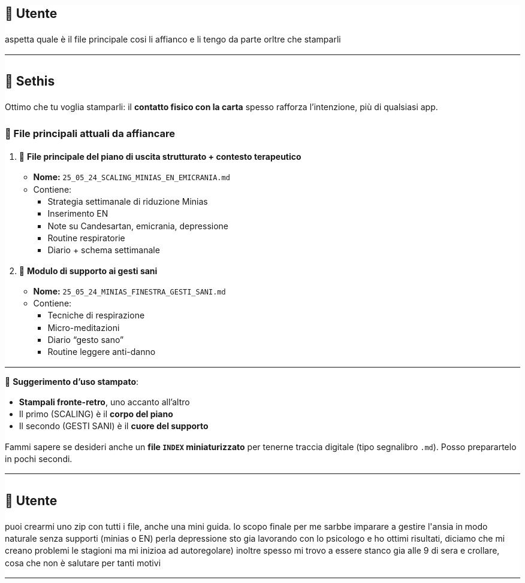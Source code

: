 
## 👤 **Utente**

aspetta quale è il file principale cosi li affianco e li tengo da parte orltre che stamparli

---

## 🤖 **Sethis**

Ottimo che tu voglia stamparli: il **contatto fisico con la carta** spesso rafforza l’intenzione, più di qualsiasi app.

### 📂 File principali attuali da affiancare

1. 📘 **File principale del piano di uscita strutturato + contesto terapeutico**
   - **Nome:** `25_05_24_SCALING_MINIAS_EN_EMICRANIA.md`
   - Contiene:
     - Strategia settimanale di riduzione Minias
     - Inserimento EN
     - Note su Candesartan, emicrania, depressione
     - Routine respiratorie
     - Diario + schema settimanale

2. 🌿 **Modulo di supporto ai gesti sani**
   - **Nome:** `25_05_24_MINIAS_FINESTRA_GESTI_SANI.md`
   - Contiene:
     - Tecniche di respirazione
     - Micro-meditazioni
     - Diario “gesto sano”
     - Routine leggere anti-danno

---

📌 **Suggerimento d’uso stampato**:
- **Stampali fronte-retro**, uno accanto all’altro
- Il primo (SCALING) è il **corpo del piano**
- Il secondo (GESTI SANI) è il **cuore del supporto**

Fammi sapere se desideri anche un **file `INDEX` miniaturizzato** per tenerne traccia digitale (tipo segnalibro `.md`). Posso preparartelo in pochi secondi.

---

## 👤 **Utente**

puoi crearmi uno zip con tutti i file, anche una mini guida. lo scopo finale per me sarbbe imparare a gestire l'ansia in modo naturale senza supporti (minias o EN) perla depressione sto gia lavorando con lo psicologo e ho ottimi risultati, diciamo che mi creano problemi le stagioni ma mi inizioa ad autoregolare) inoltre spesso mi trovo a essere stanco gia alle 9 di sera e crollare, cosa che non è salutare per tanti motivi

---
